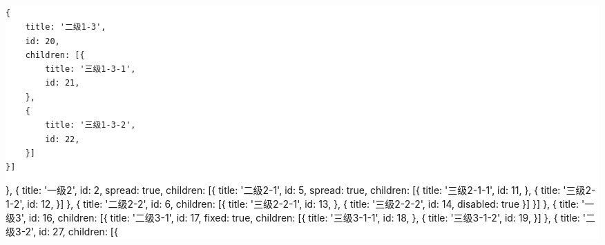 	{
		title: '二级1-3',
		id: 20,
		children: [{
			title: '三级1-3-1',
			id: 21,
		},
		{
			title: '三级1-3-2',
			id: 22,
		}]
	}]
},
{
	title: '一级2',
	id: 2,
	spread: true,
	children: [{
		title: '二级2-1',
		id: 5,
		spread: true,
		children: [{
			title: '三级2-1-1',
			id: 11,
		},
		{
			title: '三级2-1-2',
			id: 12,
		}]
	},
	{
		title: '二级2-2',
		id: 6,
		children: [{
			title: '三级2-2-1',
			id: 13,
		},
		{
			title: '三级2-2-2',
			id: 14,
			disabled: true
		}]
	}]
},
{
	title: '一级3',
	id: 16,
	children: [{
		title: '二级3-1',
		id: 17,
		fixed: true,
		children: [{
			title: '三级3-1-1',
			id: 18,
		},
		{
			title: '三级3-1-2',
			id: 19,
		}]
	},
	{
		title: '二级3-2',
		id: 27,
		children: [{